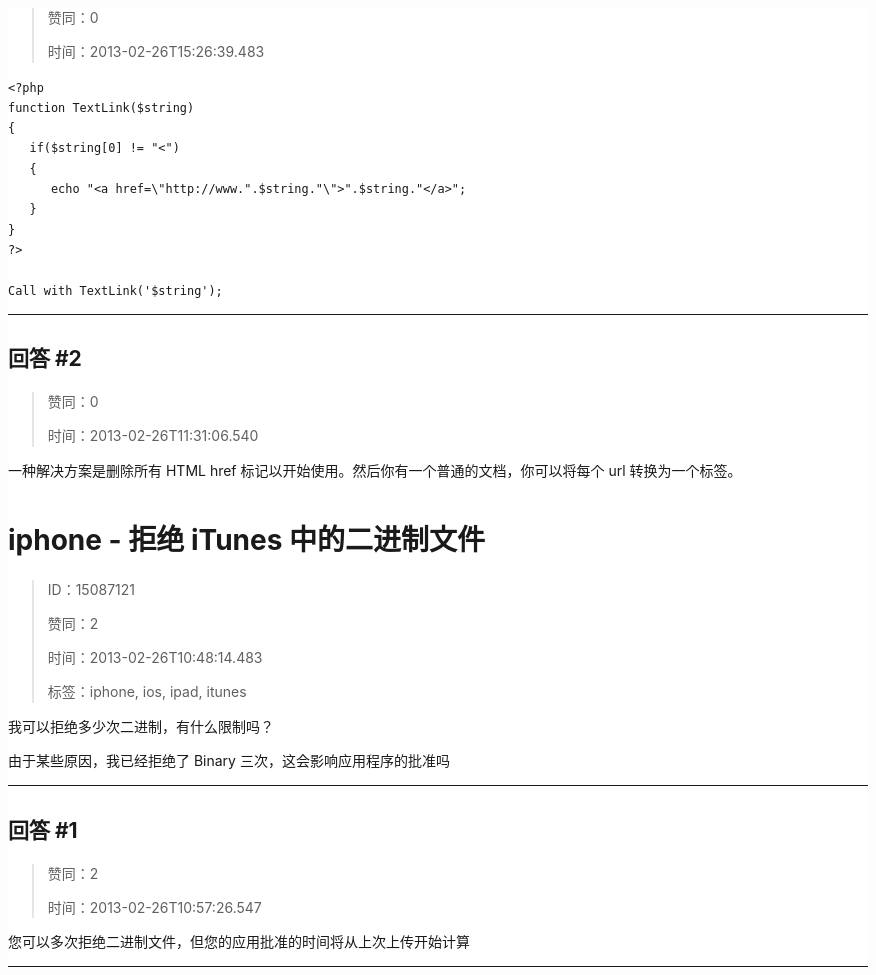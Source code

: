 > 赞同：0
> 
> 时间：2013-02-26T15:26:39.483

```
<?php
function TextLink($string)
{
   if($string[0] != "<")
   {
      echo "<a href=\"http://www.".$string."\">".$string."</a>";
   }
}
?>

Call with TextLink('$string'); 
```

* * *

## 回答 #2

> 赞同：0
> 
> 时间：2013-02-26T11:31:06.540

一种解决方案是删除所有 HTML href 标记以开始使用。然后你有一个普通的文档，你可以将每个 url 转换为一个标签。

# iphone - 拒绝 iTunes 中的二进制文件

> ID：15087121
> 
> 赞同：2
> 
> 时间：2013-02-26T10:48:14.483
> 
> 标签：iphone, ios, ipad, itunes

我可以拒绝多少次二进制，有什么限制吗？

由于某些原因，我已经拒绝了 Binary 三次，这会影响应用程序的批准吗

* * *

## 回答 #1

> 赞同：2
> 
> 时间：2013-02-26T10:57:26.547

您可以多次拒绝二进制文件，但您的应用批准的时间将从上次上传开始计算

* * *
